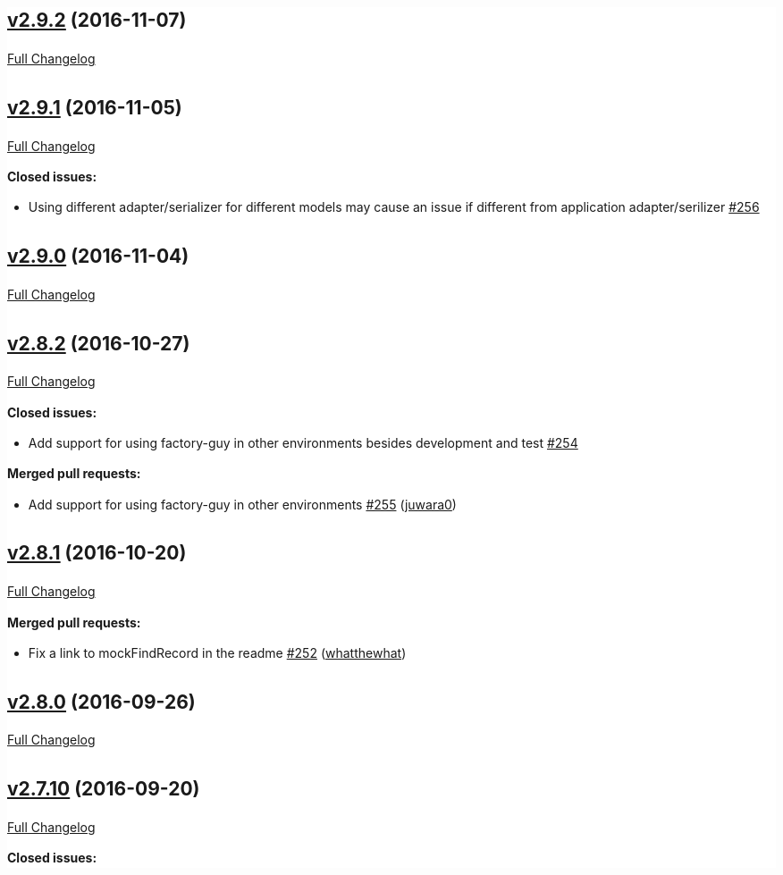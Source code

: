 ## [v2.9.2](https://github.com/danielspaniel/ember-data-factory-guy/tree/v2.9.2) (2016-11-07)
[Full Changelog](https://github.com/danielspaniel/ember-data-factory-guy/compare/v2.9.1...v2.9.2)

## [v2.9.1](https://github.com/danielspaniel/ember-data-factory-guy/tree/v2.9.1) (2016-11-05)
[Full Changelog](https://github.com/danielspaniel/ember-data-factory-guy/compare/v2.9.0...v2.9.1)

**Closed issues:**

- Using different adapter/serializer for different models may cause an issue if different from application adapter/serilizer [\#256](https://github.com/danielspaniel/ember-data-factory-guy/issues/256)

## [v2.9.0](https://github.com/danielspaniel/ember-data-factory-guy/tree/v2.9.0) (2016-11-04)
[Full Changelog](https://github.com/danielspaniel/ember-data-factory-guy/compare/v2.8.2...v2.9.0)

## [v2.8.2](https://github.com/danielspaniel/ember-data-factory-guy/tree/v2.8.2) (2016-10-27)
[Full Changelog](https://github.com/danielspaniel/ember-data-factory-guy/compare/v2.8.1...v2.8.2)

**Closed issues:**

- Add support for using factory-guy in other environments besides development and test [\#254](https://github.com/danielspaniel/ember-data-factory-guy/issues/254)

**Merged pull requests:**

- Add support for using factory-guy in other environments [\#255](https://github.com/danielspaniel/ember-data-factory-guy/pull/255) ([juwara0](https://github.com/juwara0))

## [v2.8.1](https://github.com/danielspaniel/ember-data-factory-guy/tree/v2.8.1) (2016-10-20)
[Full Changelog](https://github.com/danielspaniel/ember-data-factory-guy/compare/v2.8.0...v2.8.1)

**Merged pull requests:**

- Fix a link to mockFindRecord in the readme [\#252](https://github.com/danielspaniel/ember-data-factory-guy/pull/252) ([whatthewhat](https://github.com/whatthewhat))

## [v2.8.0](https://github.com/danielspaniel/ember-data-factory-guy/tree/v2.8.0) (2016-09-26)
[Full Changelog](https://github.com/danielspaniel/ember-data-factory-guy/compare/v2.7.10...v2.8.0)

## [v2.7.10](https://github.com/danielspaniel/ember-data-factory-guy/tree/v2.7.10) (2016-09-20)
[Full Changelog](https://github.com/danielspaniel/ember-data-factory-guy/compare/v2.7.9...v2.7.10)

**Closed issues:**
